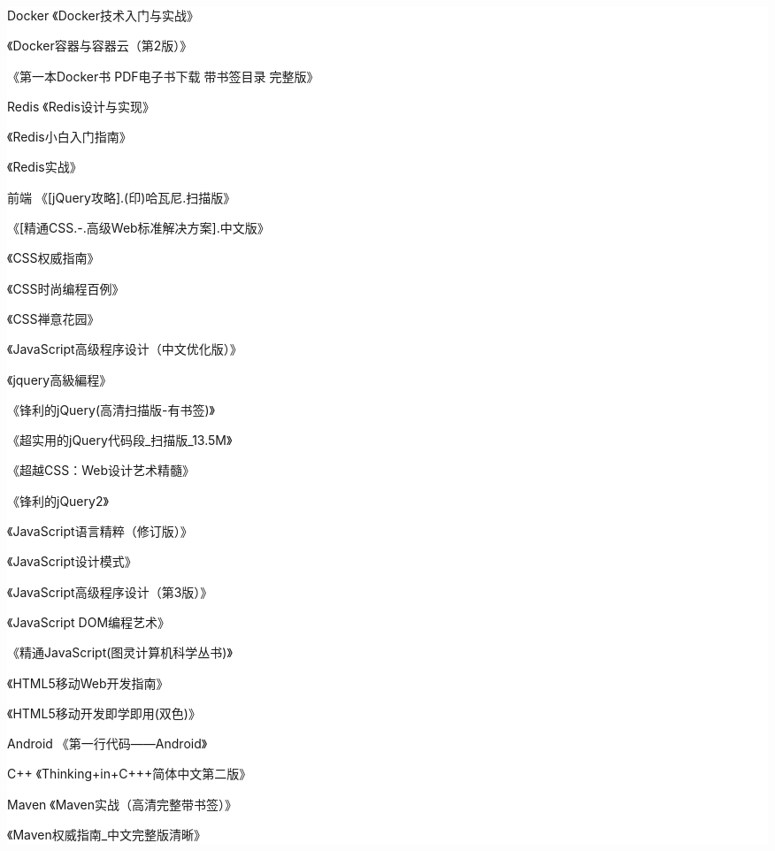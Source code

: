Docker 
《Docker技术入门与实战》

《Docker容器与容器云（第2版）》

《第一本Docker书 PDF电子书下载 带书签目录 完整版》

Redis
《Redis设计与实现》

《Redis小白入门指南》

《Redis实战》

前端
《[jQuery攻略].(印)哈瓦尼.扫描版》

《[精通CSS.-.高级Web标准解决方案].中文版》

《CSS权威指南》

《CSS时尚编程百例》

《CSS禅意花园》

《JavaScript高级程序设计（中文优化版）》

《jquery高級編程》

《锋利的jQuery(高清扫描版-有书签)》

《超实用的jQuery代码段_扫描版_13.5M》

《超越CSS：Web设计艺术精髓》

《锋利的jQuery2》

《JavaScript语言精粹（修订版）》

《JavaScript设计模式》

《JavaScript高级程序设计（第3版）》

《JavaScript DOM编程艺术》

《精通JavaScript(图灵计算机科学丛书)》

《HTML5移动Web开发指南》

《HTML5移动开发即学即用(双色)》

Android 
《第一行代码——Android》

C++
《Thinking+in+C+++简体中文第二版》

Maven
《Maven实战（高清完整带书签）》

《Maven权威指南_中文完整版清晰》